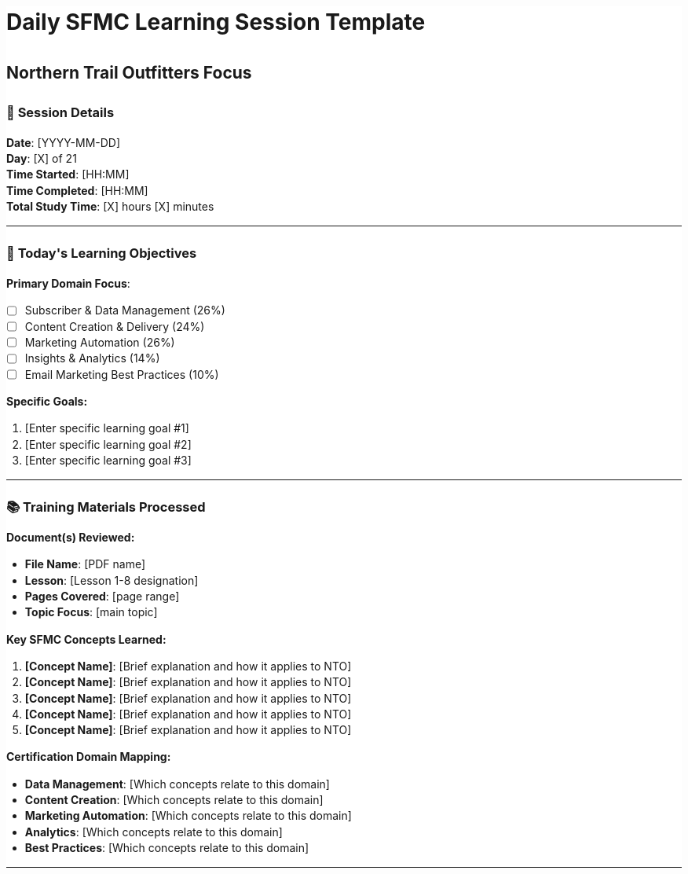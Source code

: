 # Daily SFMC Learning Session Template
## Northern Trail Outfitters Focus

### 📅 **Session Details**
**Date**: [YYYY-MM-DD]  
**Day**: [X] of 21  
**Time Started**: [HH:MM]  
**Time Completed**: [HH:MM]  
**Total Study Time**: [X] hours [X] minutes

---

### 🎯 **Today's Learning Objectives**
**Primary Domain Focus**: 
- [ ] Subscriber & Data Management (26%)
- [ ] Content Creation & Delivery (24%)
- [ ] Marketing Automation (26%)
- [ ] Insights & Analytics (14%)
- [ ] Email Marketing Best Practices (10%)

**Specific Goals:**
1. [Enter specific learning goal #1]
2. [Enter specific learning goal #2]
3. [Enter specific learning goal #3]

---

### 📚 **Training Materials Processed**

**Document(s) Reviewed:**
- **File Name**: [PDF name]
- **Lesson**: [Lesson 1-8 designation]
- **Pages Covered**: [page range]
- **Topic Focus**: [main topic]

**Key SFMC Concepts Learned:**
1. **[Concept Name]**: [Brief explanation and how it applies to NTO]
2. **[Concept Name]**: [Brief explanation and how it applies to NTO]
3. **[Concept Name]**: [Brief explanation and how it applies to NTO]
4. **[Concept Name]**: [Brief explanation and how it applies to NTO]
5. **[Concept Name]**: [Brief explanation and how it applies to NTO]

**Certification Domain Mapping:**
- **Data Management**: [Which concepts relate to this domain]
- **Content Creation**: [Which concepts relate to this domain]
- **Marketing Automation**: [Which concepts relate to this domain]
- **Analytics**: [Which concepts relate to this domain]
- **Best Practices**: [Which concepts relate to this domain]

---

